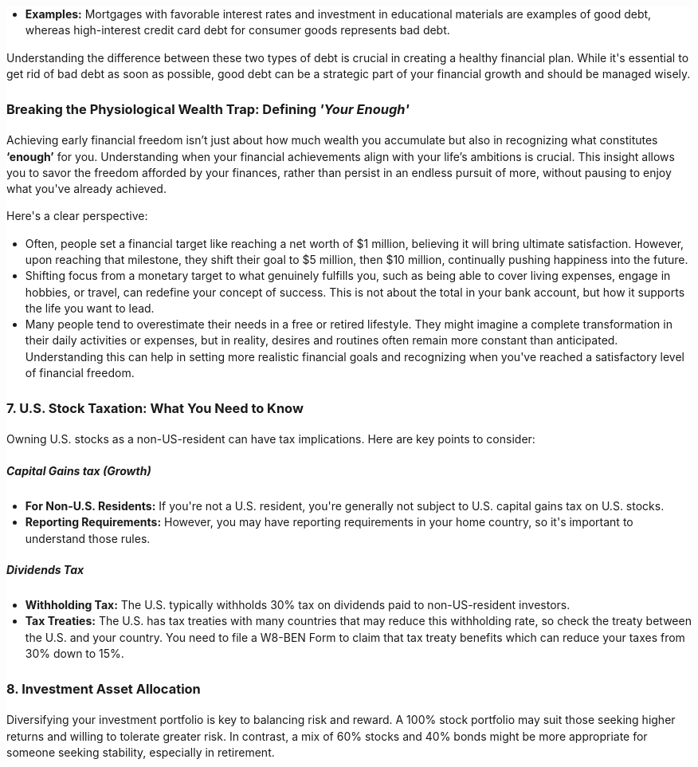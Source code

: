 - **Examples:** Mortgages with favorable interest rates and investment in educational materials are examples of good debt, whereas high-interest credit card debt for consumer goods represents bad debt.

Understanding the difference between these two types of debt is crucial in creating a healthy financial plan. While it's essential to get rid of bad debt as soon as possible, good debt can be a strategic part of your financial growth and should be managed wisely.

### Breaking the Physiological Wealth Trap: Defining *'Your Enough'*

Achieving early financial freedom isn’t just about how much wealth you accumulate but also in recognizing what constitutes **‘enough’** for you. Understanding when your financial achievements align with your life’s ambitions is crucial. This insight allows you to savor the freedom afforded by your finances, rather than persist in an endless pursuit of more, without pausing to enjoy what you've already achieved.

Here's a clear perspective:

- Often, people set a financial target like reaching a net worth of $1 million, believing it will bring ultimate satisfaction. However, upon reaching that milestone, they shift their goal to $5 million, then $10 million, continually pushing happiness into the future.
- Shifting focus from a monetary target to what genuinely fulfills you, such as being able to cover living expenses, engage in hobbies, or travel, can redefine your concept of success. This is not about the total in your bank account, but how it supports the life you want to lead.
- Many people tend to overestimate their needs in a free or retired lifestyle. They might imagine a complete transformation in their daily activities or expenses, but in reality, desires and routines often remain more constant than anticipated. Understanding this can help in setting more realistic financial goals and recognizing when you've reached a satisfactory level of financial freedom.


### 7. U.S. Stock Taxation: What You Need to Know

Owning U.S. stocks as a non-US-resident can have tax implications. Here are key points to consider:

##### Capital Gains tax (Growth)

- **For Non-U.S. Residents:** If you're not a U.S. resident, you're generally not subject to U.S. capital gains tax on U.S. stocks.
- **Reporting Requirements:** However, you may have reporting requirements in your home country, so it's important to understand those rules.

##### Dividends Tax

- **Withholding Tax:** The U.S. typically withholds 30% tax on dividends paid to non-US-resident investors.
- **Tax Treaties:** The U.S. has tax treaties with many countries that may reduce this withholding rate, so check the treaty between the U.S. and your country. You need to file a W8-BEN Form to claim that tax treaty benefits which can reduce your taxes from 30% down to 15%.

### 8. Investment Asset Allocation

Diversifying your investment portfolio is key to balancing risk and reward. A 100% stock portfolio may suit those seeking higher returns and willing to tolerate greater risk. In contrast, a mix of 60% stocks and 40% bonds might be more appropriate for someone seeking stability, especially in retirement.

